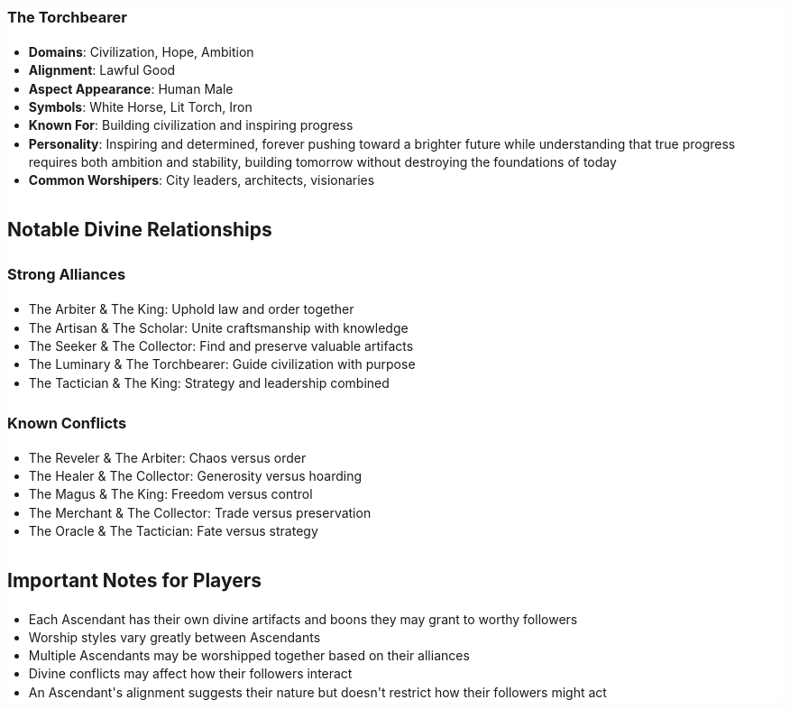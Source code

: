 ### **The Torchbearer**
- **Domains**: Civilization, Hope, Ambition
- **Alignment**: Lawful Good
- **Aspect Appearance**: Human Male
- **Symbols**: White Horse, Lit Torch, Iron
- **Known For**: Building civilization and inspiring progress
- **Personality**: Inspiring and determined, forever pushing toward a brighter future while understanding that true progress requires both ambition and stability, building tomorrow without destroying the foundations of today
- **Common Worshipers**: City leaders, architects, visionaries

## **Notable Divine Relationships**

### **Strong Alliances**
- The Arbiter & The King: Uphold law and order together
- The Artisan & The Scholar: Unite craftsmanship with knowledge
- The Seeker & The Collector: Find and preserve valuable artifacts
- The Luminary & The Torchbearer: Guide civilization with purpose
- The Tactician & The King: Strategy and leadership combined

### **Known Conflicts**
- The Reveler & The Arbiter: Chaos versus order
- The Healer & The Collector: Generosity versus hoarding
- The Magus & The King: Freedom versus control
- The Merchant & The Collector: Trade versus preservation
- The Oracle & The Tactician: Fate versus strategy

## **Important Notes for Players**
- Each Ascendant has their own divine artifacts and boons they may grant to worthy followers
- Worship styles vary greatly between Ascendants
- Multiple Ascendants may be worshipped together based on their alliances
- Divine conflicts may affect how their followers interact
- An Ascendant's alignment suggests their nature but doesn't restrict how their followers might act